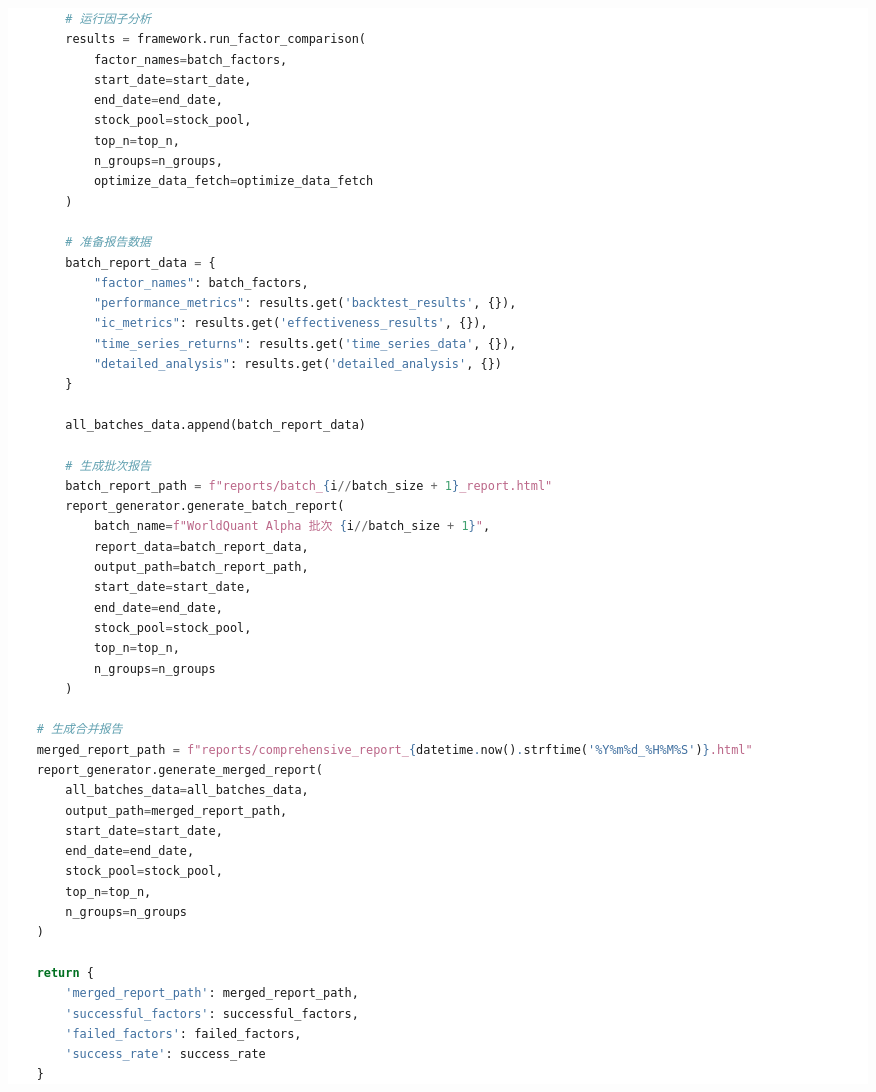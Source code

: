 ```python
        # 运行因子分析
        results = framework.run_factor_comparison(
            factor_names=batch_factors,
            start_date=start_date,
            end_date=end_date,
            stock_pool=stock_pool,
            top_n=top_n,
            n_groups=n_groups,
            optimize_data_fetch=optimize_data_fetch
        )
        
        # 准备报告数据
        batch_report_data = {
            "factor_names": batch_factors,
            "performance_metrics": results.get('backtest_results', {}),
            "ic_metrics": results.get('effectiveness_results', {}),
            "time_series_returns": results.get('time_series_data', {}),
            "detailed_analysis": results.get('detailed_analysis', {})
        }
        
        all_batches_data.append(batch_report_data)
        
        # 生成批次报告
        batch_report_path = f"reports/batch_{i//batch_size + 1}_report.html"
        report_generator.generate_batch_report(
            batch_name=f"WorldQuant Alpha 批次 {i//batch_size + 1}",
            report_data=batch_report_data,
            output_path=batch_report_path,
            start_date=start_date,
            end_date=end_date,
            stock_pool=stock_pool,
            top_n=top_n,
            n_groups=n_groups
        )
    
    # 生成合并报告
    merged_report_path = f"reports/comprehensive_report_{datetime.now().strftime('%Y%m%d_%H%M%S')}.html"
    report_generator.generate_merged_report(
        all_batches_data=all_batches_data,
        output_path=merged_report_path,
        start_date=start_date,
        end_date=end_date,
        stock_pool=stock_pool,
        top_n=top_n,
        n_groups=n_groups
    )
    
    return {
        'merged_report_path': merged_report_path,
        'successful_factors': successful_factors,
        'failed_factors': failed_factors,
        'success_rate': success_rate
    }
```
